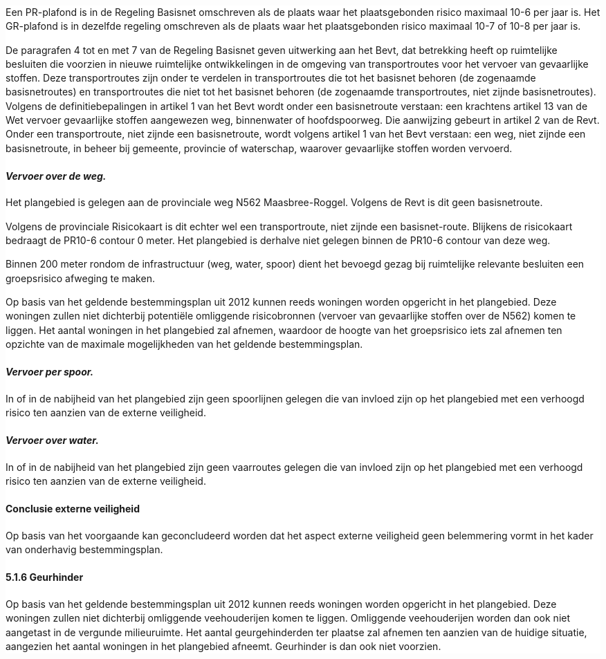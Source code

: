Een PR-plafond is in de Regeling Basisnet omschreven als de plaats waar het plaatsgebonden risico maximaal 10-6 per jaar is. Het GR-plafond is in dezelfde regeling omschreven als de plaats waar het plaatsgebonden risico maximaal 10-7 of 10-8 per jaar is.

De paragrafen 4 tot en met 7 van de Regeling Basisnet geven uitwerking aan het Bevt, dat betrekking heeft op ruimtelijke besluiten die voorzien in nieuwe ruimtelijke ontwikkelingen in de omgeving van transportroutes voor het vervoer van gevaarlijke stoffen. Deze transportroutes zijn onder te verdelen in transportroutes die tot het basisnet behoren (de zogenaamde basisnetroutes) en transportroutes die niet tot het basisnet behoren (de zogenaamde transportroutes, niet zijnde basisnetroutes). Volgens de definitiebepalingen in artikel 1 van het Bevt wordt onder een basisnetroute verstaan: een krachtens artikel 13 van de Wet vervoer gevaarlijke stoffen aangewezen weg, binnenwater of hoofdspoorweg. Die aanwijzing gebeurt in artikel 2 van de Revt. Onder een transportroute, niet zijnde een basisnetroute, wordt volgens artikel 1 van het Bevt verstaan: een weg, niet zijnde een basisnetroute, in beheer bij gemeente, provincie of waterschap, waarover gevaarlijke stoffen worden vervoerd.

#### *Vervoer over de weg.*

Het plangebied is gelegen aan de provinciale weg N562 Maasbree-Roggel. Volgens de Revt is dit geen basisnetroute.

Volgens de provinciale Risicokaart is dit echter wel een transportroute, niet zijnde een basisnet-route. Blijkens de risicokaart bedraagt de PR10-6 contour 0 meter. Het plangebied is derhalve niet gelegen binnen de PR10-6 contour van deze weg.

Binnen 200 meter rondom de infrastructuur (weg, water, spoor) dient het bevoegd gezag bij ruimtelijke relevante besluiten een groepsrisico afweging te maken.

Op basis van het geldende bestemmingsplan uit 2012 kunnen reeds woningen worden opgericht in het plangebied. Deze woningen zullen niet dichterbij potentiële omliggende risicobronnen (vervoer van gevaarlijke stoffen over de N562) komen te liggen. Het aantal woningen in het plangebied zal afnemen, waardoor de hoogte van het groepsrisico iets zal afnemen ten opzichte van de maximale mogelijkheden van het geldende bestemmingsplan.

#### *Vervoer per spoor.*

In of in de nabijheid van het plangebied zijn geen spoorlijnen gelegen die van invloed zijn op het plangebied met een verhoogd risico ten aanzien van de externe veiligheid.

#### *Vervoer over water.*

In of in de nabijheid van het plangebied zijn geen vaarroutes gelegen die van invloed zijn op het plangebied met een verhoogd risico ten aanzien van de externe veiligheid.

#### Conclusie externe veiligheid

Op basis van het voorgaande kan geconcludeerd worden dat het aspect externe veiligheid geen belemmering vormt in het kader van onderhavig bestemmingsplan.

#### <span id="page-33-0"></span>**5.1.6 Geurhinder**

Op basis van het geldende bestemmingsplan uit 2012 kunnen reeds woningen worden opgericht in het plangebied. Deze woningen zullen niet dichterbij omliggende veehouderijen komen te liggen. Omliggende veehouderijen worden dan ook niet aangetast in de vergunde milieuruimte. Het aantal geurgehinderden ter plaatse zal afnemen ten aanzien van de huidige situatie, aangezien het aantal woningen in het plangebied afneemt. Geurhinder is dan ook niet voorzien.
